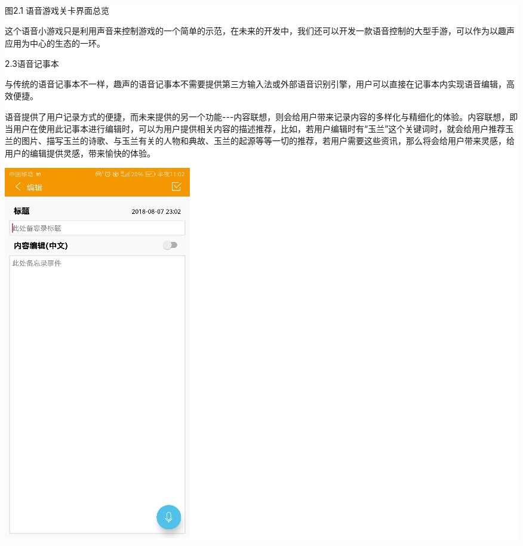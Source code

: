 图2.1 语音游戏关卡界面总览

这个语音小游戏只是利用声音来控制游戏的一个简单的示范，在未来的开发中，我们还可以开发一款语音控制的大型手游，可以作为以趣声应用为中心的生态的一环。

2.3语音记事本

与传统的语音记事本不一样，趣声的语音记事本不需要提供第三方输入法或外部语音识别引擎，用户可以直接在记事本内实现语音编辑，高效便捷。

语音提供了用户记录方式的便捷，而未来提供的另一个功能---内容联想，则会给用户带来记录内容的多样化与精细化的体验。内容联想，即当用户在使用此记事本进行编辑时，可以为用户提供相关内容的描述推荐，比如，若用户编辑时有“玉兰”这个关键词时，就会给用户推荐玉兰的图片、描写玉兰的诗歌、与玉兰有关的人物和典故、玉兰的起源等等一切的推荐，若用户需要这些资讯，那么将会给用户带来灵感，给用户的编辑提供灵感，带来愉快的体验。

![](media/937625a9c09712275bc57cb3b72619d8.jpg)
